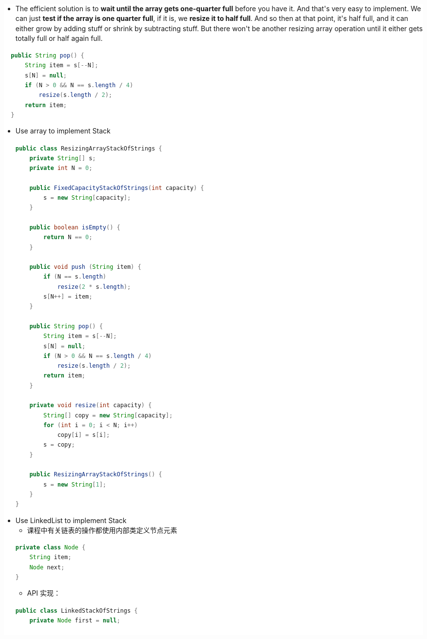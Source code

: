   - The efficient solution is to **wait until the array gets one-quarter full** before you have it. And that's very easy to implement. We can just **test if the array is one quarter full**, if it is, we **resize it to half full**. And so then at that point, it's half full, and it can either grow by adding stuff or shrink by subtracting stuff. But there won't be another resizing array operation until it either gets totally full or half again full.
  ```java
    public String pop() {
        String item = s[--N];
        s[N] = null;
        if (N > 0 && N == s.length / 4)
            resize(s.length / 2);
        return item;
    }
  ```
- Use array to implement Stack
    ```java
    public class ResizingArrayStackOfStrings {
        private String[] s;
        private int N = 0;
        
        public FixedCapacityStackOfStrings(int capacity) {
            s = new String[capacity];
        }
        
        public boolean isEmpty() {
            return N == 0;
        }
        
        public void push (String item) {
            if (N == s.length)
                resize(2 * s.length);
            s[N++] = item;
        }
        
        public String pop() {
            String item = s[--N];
            s[N] = null;
            if (N > 0 && N == s.length / 4)
                resize(s.length / 2);
            return item;
        }
        
        private void resize(int capacity) {
            String[] copy = new String[capacity];
            for (int i = 0; i < N; i++)
                copy[i] = s[i];
            s = copy;
        }
        
        public ResizingArrayStackOfStrings() {
            s = new String[1];
        }
    }
    ```
- Use LinkedList to implement Stack
  - 课程中有关链表的操作都使用内部类定义节点元素
  ```java
  private class Node {
      String item;
      Node next;
  }
  ```
  - API 实现：
  ```java
  public class LinkedStackOfStrings {
      private Node first = null;
      
  ```